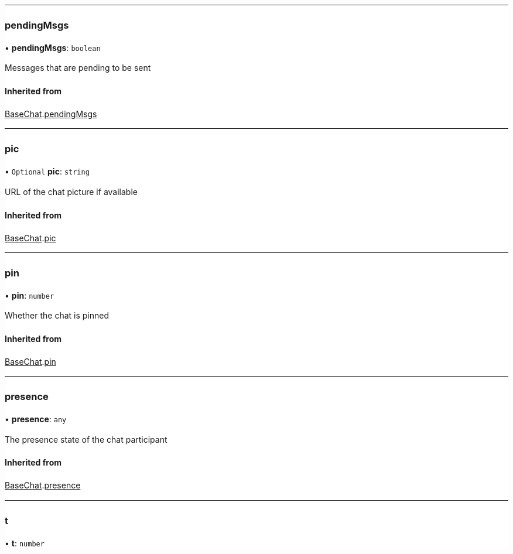 ___

### pendingMsgs

• **pendingMsgs**: `boolean`

Messages that are pending to be sent

#### Inherited from

[BaseChat](/api/interfaces/api_model_chat.BaseChat.md).[pendingMsgs](/api/interfaces/api_model_chat.BaseChat.md#pendingmsgs)

___

### pic

• `Optional` **pic**: `string`

URL of the chat picture if available

#### Inherited from

[BaseChat](/api/interfaces/api_model_chat.BaseChat.md).[pic](/api/interfaces/api_model_chat.BaseChat.md#pic)

___

### pin

• **pin**: `number`

Whether the chat is pinned

#### Inherited from

[BaseChat](/api/interfaces/api_model_chat.BaseChat.md).[pin](/api/interfaces/api_model_chat.BaseChat.md#pin)

___

### presence

• **presence**: `any`

The presence state of the chat participant

#### Inherited from

[BaseChat](/api/interfaces/api_model_chat.BaseChat.md).[presence](/api/interfaces/api_model_chat.BaseChat.md#presence)

___

### t

• **t**: `number`
